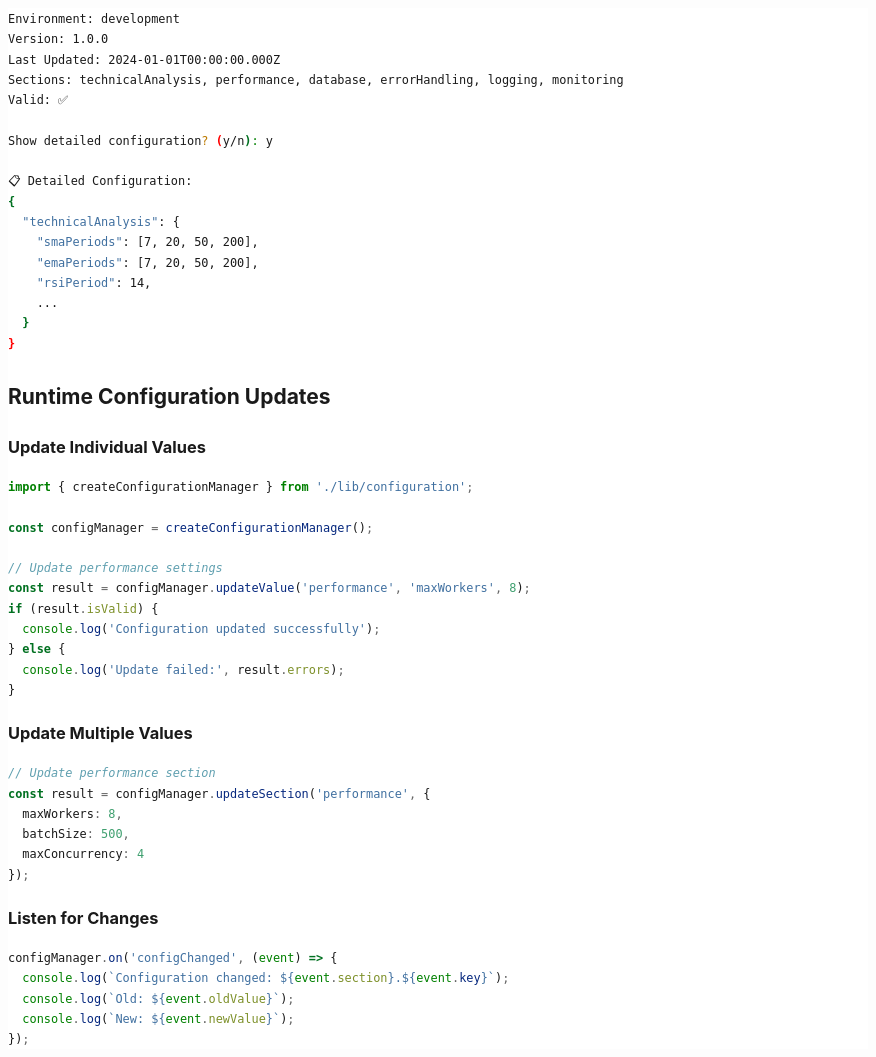```bash
Environment: development
Version: 1.0.0
Last Updated: 2024-01-01T00:00:00.000Z
Sections: technicalAnalysis, performance, database, errorHandling, logging, monitoring
Valid: ✅

Show detailed configuration? (y/n): y

📋 Detailed Configuration:
{
  "technicalAnalysis": {
    "smaPeriods": [7, 20, 50, 200],
    "emaPeriods": [7, 20, 50, 200],
    "rsiPeriod": 14,
    ...
  }
}
```

## Runtime Configuration Updates

### Update Individual Values

```typescript
import { createConfigurationManager } from './lib/configuration';

const configManager = createConfigurationManager();

// Update performance settings
const result = configManager.updateValue('performance', 'maxWorkers', 8);
if (result.isValid) {
  console.log('Configuration updated successfully');
} else {
  console.log('Update failed:', result.errors);
}
```

### Update Multiple Values

```typescript
// Update performance section
const result = configManager.updateSection('performance', {
  maxWorkers: 8,
  batchSize: 500,
  maxConcurrency: 4
});
```

### Listen for Changes

```typescript
configManager.on('configChanged', (event) => {
  console.log(`Configuration changed: ${event.section}.${event.key}`);
  console.log(`Old: ${event.oldValue}`);
  console.log(`New: ${event.newValue}`);
});
```
